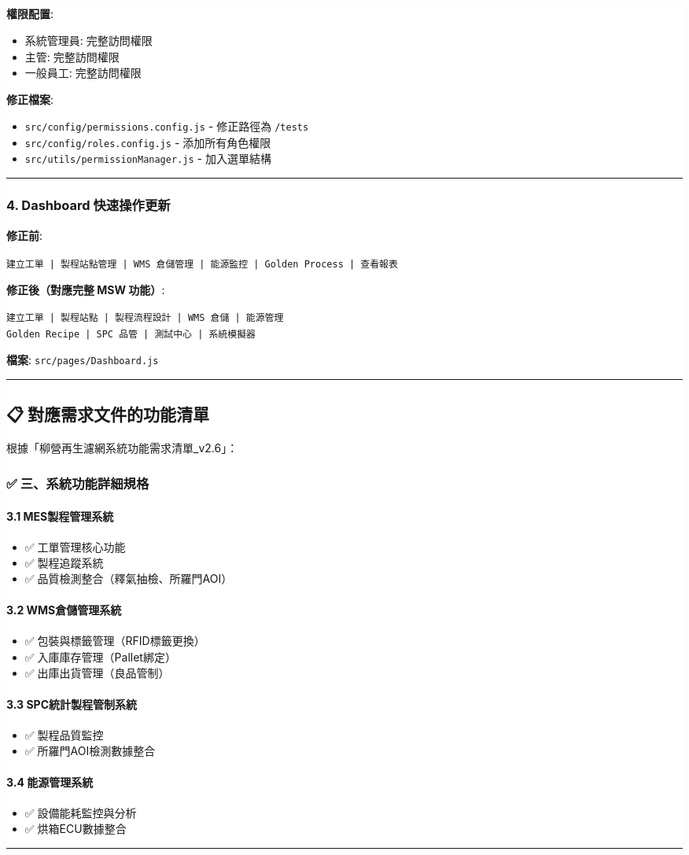 **權限配置**:
- 系統管理員: 完整訪問權限
- 主管: 完整訪問權限
- 一般員工: 完整訪問權限

**修正檔案**:
- `src/config/permissions.config.js` - 修正路徑為 `/tests`
- `src/config/roles.config.js` - 添加所有角色權限
- `src/utils/permissionManager.js` - 加入選單結構

---

### 4. Dashboard 快速操作更新

**修正前**:
```
建立工單 | 製程站點管理 | WMS 倉儲管理 | 能源監控 | Golden Process | 查看報表
```

**修正後（對應完整 MSW 功能）**:
```
建立工單 | 製程站點 | 製程流程設計 | WMS 倉儲 | 能源管理
Golden Recipe | SPC 品管 | 測試中心 | 系統模擬器
```

**檔案**: `src/pages/Dashboard.js`

---

## 📋 對應需求文件的功能清單

根據「柳營再生濾網系統功能需求清單_v2.6」：

### ✅ 三、系統功能詳細規格

#### 3.1 MES製程管理系統
- ✅ 工單管理核心功能
- ✅ 製程追蹤系統
- ✅ 品質檢測整合（釋氣抽檢、所羅門AOI）

#### 3.2 WMS倉儲管理系統
- ✅ 包裝與標籤管理（RFID標籤更換）
- ✅ 入庫庫存管理（Pallet綁定）
- ✅ 出庫出貨管理（良品管制）

#### 3.3 SPC統計製程管制系統
- ✅ 製程品質監控
- ✅ 所羅門AOI檢測數據整合

#### 3.4 能源管理系統
- ✅ 設備能耗監控與分析
- ✅ 烘箱ECU數據整合

---
